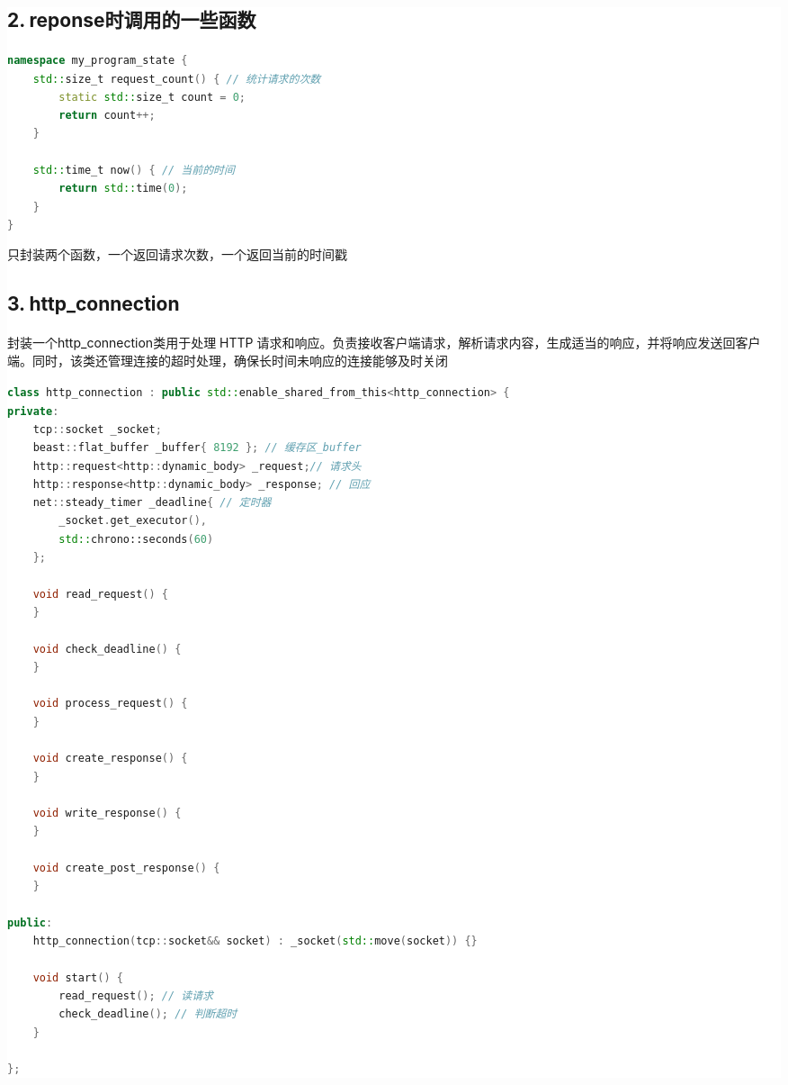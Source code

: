## 2. reponse时调用的一些函数

```cpp
namespace my_program_state {
    std::size_t request_count() { // 统计请求的次数
        static std::size_t count = 0;
        return count++;
    }

    std::time_t now() { // 当前的时间
        return std::time(0);
    }
}
```

只封装两个函数，一个返回请求次数，一个返回当前的时间戳

## 3. http_connection

封装一个http_connection类用于处理 HTTP 请求和响应。负责接收客户端请求，解析请求内容，生成适当的响应，并将响应发送回客户端。同时，该类还管理连接的超时处理，确保长时间未响应的连接能够及时关闭

```cpp
class http_connection : public std::enable_shared_from_this<http_connection> {
private:
    tcp::socket _socket;
    beast::flat_buffer _buffer{ 8192 }; // 缓存区_buffer
    http::request<http::dynamic_body> _request;// 请求头
    http::response<http::dynamic_body> _response; // 回应
    net::steady_timer _deadline{ // 定时器
        _socket.get_executor(),
        std::chrono::seconds(60)
    };

    void read_request() {
    }

    void check_deadline() {
    }

    void process_request() {
    }

    void create_response() {
    }

    void write_response() {
    }

    void create_post_response() {
    }

public:
    http_connection(tcp::socket&& socket) : _socket(std::move(socket)) {}

    void start() {
        read_request(); // 读请求
        check_deadline(); // 判断超时
    }

};
```
